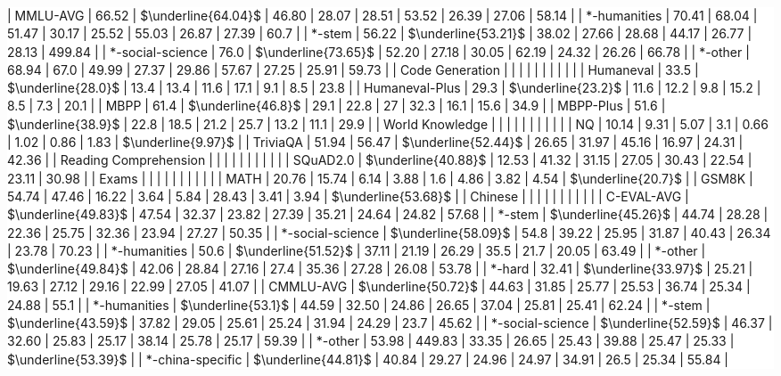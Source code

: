 | MMLU-AVG | 66.52 | $\underline{64.04}$ | 46.80 | 28.07 | 28.51 | 53.52 | 26.39 | 27.06 | 58.14 |
| *-humanities | 70.41 | 68.04 | 51.47 | 30.17 | 25.52 | 55.03 | 26.87 | 27.39 | 60.7 |
| *-stem | 56.22 | $\underline{53.21}$ | 38.02 | 27.66 | 28.68 | 44.17 | 26.77 | 28.13 | 499.84 |
| *-social-science | 76.0 | $\underline{73.65}$ | 52.20 | 27.18 | 30.05 | 62.19 | 24.32 | 26.26 | 66.78 |
| *-other | 68.94 | 67.0 | 49.99 | 27.37 | 29.86 | 57.67 | 27.25 | 25.91 | 59.73 |
| Code Generation |  |  |  |  |  |  |  |  |  |
| Humaneval | 33.5 | $\underline{28.0}$ | 13.4 | 13.4 | 11.6 | 17.1 | 9.1 | 8.5 | 23.8 |
| Humaneval-Plus | 29.3 | $\underline{23.2}$ | 11.6 | 12.2 | 9.8 | 15.2 | 8.5 | 7.3 | 20.1 |
| MBPP | 61.4 | $\underline{46.8}$ | 29.1 | 22.8 | 27 | 32.3 | 16.1 | 15.6 | 34.9 |
| MBPP-Plus | 51.6 | $\underline{38.9}$ | 22.8 | 18.5 | 21.2 | 25.7 | 13.2 | 11.1 | 29.9 |
| World Knowledge |  |  |  |  |  |  |  |  |  |
| NQ | 10.14 | 9.31 | 5.07 | 3.1 | 0.66 | 1.02 | 0.86 | 1.83 | $\underline{9.97}$ |
| TriviaQA | 51.94 | 56.47 | $\underline{52.44}$ | 26.65 | 31.97 | 45.16 | 16.97 | 24.31 | 42.36 |
| Reading Comprehension |  |  |  |  |  |  |  |  |  |
| SQuAD2.0 | $\underline{40.88}$ | 12.53 | 41.32 | 31.15 | 27.05 | 30.43 | 22.54 | 23.11 | 30.98 |
| Exams |  |  |  |  |  |  |  |  |  |
| MATH | 20.76 | 15.74 | 6.14 | 3.88 | 1.6 | 4.86 | 3.82 | 4.54 | $\underline{20.7}$ |
| GSM8K | 54.74 | 47.46 | 16.22 | 3.64 | 5.84 | 28.43 | 3.41 | 3.94 | $\underline{53.68}$ |
| Chinese |  |  |  |  |  |  |  |  |  |
| C-EVAL-AVG | $\underline{49.83}$ | 47.54 | 32.37 | 23.82 | 27.39 | 35.21 | 24.64 | 24.82 | 57.68 |
| *-stem | $\underline{45.26}$ | 44.74 | 28.28 | 22.36 | 25.75 | 32.36 | 23.94 | 27.27 | 50.35 |
| *-social-science | $\underline{58.09}$ | 54.8 | 39.22 | 25.95 | 31.87 | 40.43 | 26.34 | 23.78 | 70.23 |
| *-humanities | 50.6 | $\underline{51.52}$ | 37.11 | 21.19 | 26.29 | 35.5 | 21.7 | 20.05 | 63.49 |
| *-other | $\underline{49.84}$ | 42.06 | 28.84 | 27.16 | 27.4 | 35.36 | 27.28 | 26.08 | 53.78 |
| *-hard | 32.41 | $\underline{33.97}$ | 25.21 | 19.63 | 27.12 | 29.16 | 22.99 | 27.05 | 41.07 |
| CMMLU-AVG | $\underline{50.72}$ | 44.63 | 31.85 | 25.77 | 25.53 | 36.74 | 25.34 | 24.88 | 55.1 |
| *-humanities | $\underline{53.1}$ | 44.59 | 32.50 | 24.86 | 26.65 | 37.04 | 25.81 | 25.41 | 62.24 |
| *-stem | $\underline{43.59}$ | 37.82 | 29.05 | 25.61 | 25.24 | 31.94 | 24.29 | 23.7 | 45.62 |
| *-social-science | $\underline{52.59}$ | 46.37 | 32.60 | 25.83 | 25.17 | 38.14 | 25.78 | 25.17 | 59.39 |
| *-other | 53.98 | 449.83 | 33.35 | 26.65 | 25.43 | 39.88 | 25.47 | 25.33 | $\underline{53.39}$ |
| *-china-specific | $\underline{44.81}$ | 40.84 | 29.27 | 24.96 | 24.97 | 34.91 | 26.5 | 25.34 | 55.84 |
